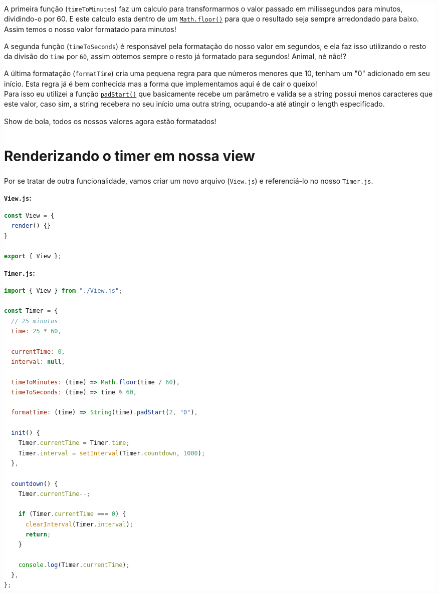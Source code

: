 A primeira função (`timeToMinutes`) faz um calculo para transformarmos o valor passado em milissegundos para minutos, dividindo-o por 60. E este calculo esta dentro de um [`Math.floor()`](https://developer.mozilla.org/pt-BR/docs/Web/JavaScript/Reference/Global_Objects/Math/floor) para que o resultado seja sempre arredondado para baixo. Assim temos o nosso valor formatado para minutos!

A segunda função (`timeToSeconds`) é responsável pela formatação do nosso valor em segundos, e ela faz isso utilizando o resto da divisão do `time` por `60`, assim obtemos sempre o resto já formatado para segundos! Animal, né não!?

A última formatação (`formatTime`) cria uma pequena regra para que números menores que 10, tenham um "0" adicionado em seu início. Esta regra já é bem conhecida mas a forma que implementamos aqui é de cair o queixo! \
Para isso eu utilizei a função [`padStart()`](https://developer.mozilla.org/pt-BR/docs/Web/JavaScript/Reference/Global_Objects/String/padStart) que basicamente recebe um parâmetro e valida se a string possui menos caracteres que este valor, caso sim, a string recebera no seu início uma outra string, ocupando-a até atingir o length especificado.

Show de bola, todos os nossos valores agora estão formatados!

# Renderizando o timer em nossa view

Por se tratar de outra funcionalidade, vamos criar um novo arquivo (`View.js`) e referenciá-lo no nosso `Timer.js`.

**`View.js`:**

```javascript
const View = {
  render() {}
}

export { View };
```

**`Timer.js`:**

```javascript
import { View } from "./View.js";

const Timer = {
  // 25 minutos
  time: 25 * 60,
  
  currentTime: 0,
  interval: null,
  
  timeToMinutes: (time) => Math.floor(time / 60),
  timeToSeconds: (time) => time % 60,
  
  formatTime: (time) => String(time).padStart(2, "0"),
  
  init() {
    Timer.currentTime = Timer.time;
    Timer.interval = setInterval(Timer.countdown, 1000);
  },

  countdown() {
    Timer.currentTime--;

    if (Timer.currentTime === 0) {
      clearInterval(Timer.interval);
      return;
    }
    
    console.log(Timer.currentTime);
  },
};
```